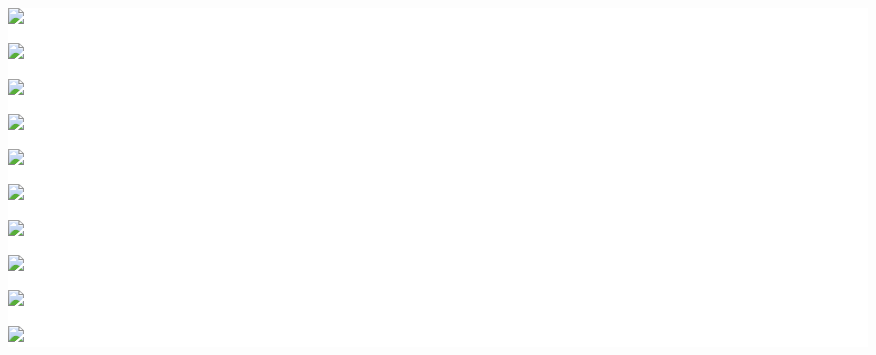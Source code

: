 </div>

<div class="col-lg-3 col-md-4 col-sm-6 col-xs-12 p-2">

<a href="image/14427-0050.png"><img width = 100% src="preview/14427-0050.png"></a>

</div>

<div class="col-lg-3 col-md-4 col-sm-6 col-xs-12 p-2">

<a href="image/14427-0051.png"><img width = 100% src="preview/14427-0051.png"></a>

</div>

<div class="col-lg-3 col-md-4 col-sm-6 col-xs-12 p-2">

<a href="image/14427-0052.png"><img width = 100% src="preview/14427-0052.png"></a>

</div>

<div class="col-lg-3 col-md-4 col-sm-6 col-xs-12 p-2">

<a href="image/14427-0053.png"><img width = 100% src="preview/14427-0053.png"></a>

</div>

<div class="col-lg-3 col-md-4 col-sm-6 col-xs-12 p-2">

<a href="image/14427-0054.png"><img width = 100% src="preview/14427-0054.png"></a>

</div>

<div class="col-lg-3 col-md-4 col-sm-6 col-xs-12 p-2">

<a href="image/14427-0055.png"><img width = 100% src="preview/14427-0055.png"></a>

</div>

<div class="col-lg-3 col-md-4 col-sm-6 col-xs-12 p-2">

<a href="image/14427-0056.png"><img width = 100% src="preview/14427-0056.png"></a>

</div>

<div class="col-lg-3 col-md-4 col-sm-6 col-xs-12 p-2">

<a href="image/14427-0057.png"><img width = 100% src="preview/14427-0057.png"></a>

</div>

<div class="col-lg-3 col-md-4 col-sm-6 col-xs-12 p-2">

<a href="image/14427-0058.png"><img width = 100% src="preview/14427-0058.png"></a>

</div>

<div class="col-lg-3 col-md-4 col-sm-6 col-xs-12 p-2">

<a href="image/14427-0059.png"><img width = 100% src="preview/14427-0059.png"></a>
